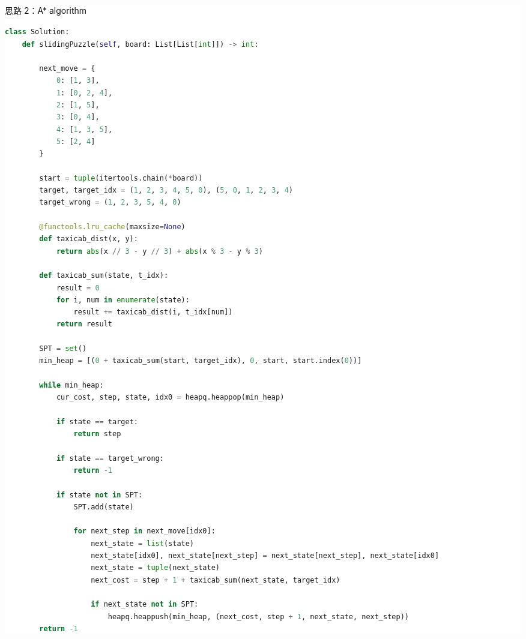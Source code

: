 思路 2：A* algorithm

```Python
class Solution:
    def slidingPuzzle(self, board: List[List[int]]) -> int:
        
        next_move = {
            0: [1, 3],
            1: [0, 2, 4],
            2: [1, 5],
            3: [0, 4],
            4: [1, 3, 5],
            5: [2, 4]
        }
        
        start = tuple(itertools.chain(*board))
        target, target_idx = (1, 2, 3, 4, 5, 0), (5, 0, 1, 2, 3, 4)
        target_wrong = (1, 2, 3, 5, 4, 0)
        
        @functools.lru_cache(maxsize=None)
        def taxicab_dist(x, y):
            return abs(x // 3 - y // 3) + abs(x % 3 - y % 3)
        
        def taxicab_sum(state, t_idx):
            result = 0
            for i, num in enumerate(state):
                result += taxicab_dist(i, t_idx[num])
            return result

        SPT = set()
        min_heap = [(0 + taxicab_sum(start, target_idx), 0, start, start.index(0))]
        
        while min_heap:
            cur_cost, step, state, idx0 = heapq.heappop(min_heap)
            
            if state == target:
                return step
            
            if state == target_wrong:
                return -1
            
            if state not in SPT:
                SPT.add(state)
            
                for next_step in next_move[idx0]:
                    next_state = list(state)
                    next_state[idx0], next_state[next_step] = next_state[next_step], next_state[idx0]
                    next_state = tuple(next_state)
                    next_cost = step + 1 + taxicab_sum(next_state, target_idx)
                    
                    if next_state not in SPT:
                        heapq.heappush(min_heap, (next_cost, step + 1, next_state, next_step))
        return -1
```

